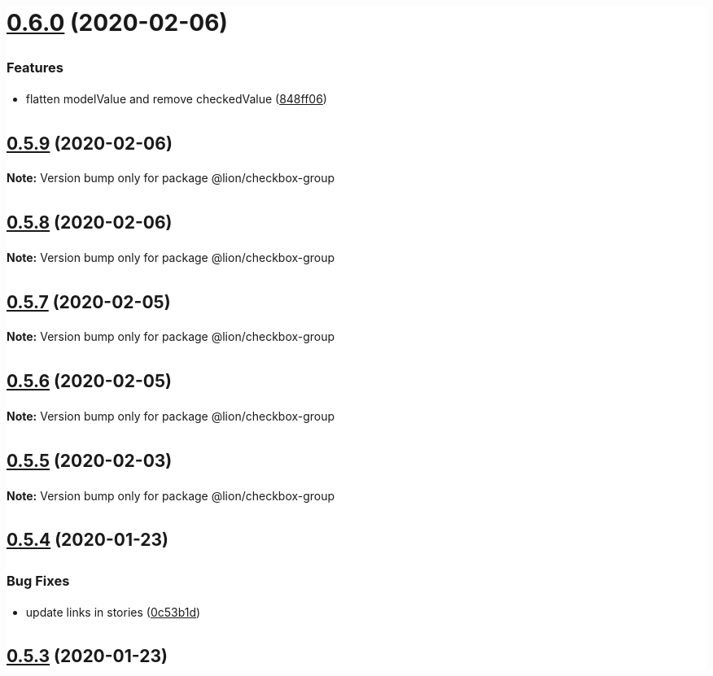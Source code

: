 # [0.6.0](https://github.com/ing-bank/lion/compare/@lion/checkbox-group@0.5.9...@lion/checkbox-group@0.6.0) (2020-02-06)

### Features

- flatten modelValue and remove checkedValue ([848ff06](https://github.com/ing-bank/lion/commit/848ff06887c86532e60d33d2db67d1152910d9cb))

## [0.5.9](https://github.com/ing-bank/lion/compare/@lion/checkbox-group@0.5.8...@lion/checkbox-group@0.5.9) (2020-02-06)

**Note:** Version bump only for package @lion/checkbox-group

## [0.5.8](https://github.com/ing-bank/lion/compare/@lion/checkbox-group@0.5.7...@lion/checkbox-group@0.5.8) (2020-02-06)

**Note:** Version bump only for package @lion/checkbox-group

## [0.5.7](https://github.com/ing-bank/lion/compare/@lion/checkbox-group@0.5.6...@lion/checkbox-group@0.5.7) (2020-02-05)

**Note:** Version bump only for package @lion/checkbox-group

## [0.5.6](https://github.com/ing-bank/lion/compare/@lion/checkbox-group@0.5.5...@lion/checkbox-group@0.5.6) (2020-02-05)

**Note:** Version bump only for package @lion/checkbox-group

## [0.5.5](https://github.com/ing-bank/lion/compare/@lion/checkbox-group@0.5.4...@lion/checkbox-group@0.5.5) (2020-02-03)

**Note:** Version bump only for package @lion/checkbox-group

## [0.5.4](https://github.com/ing-bank/lion/compare/@lion/checkbox-group@0.5.3...@lion/checkbox-group@0.5.4) (2020-01-23)

### Bug Fixes

- update links in stories ([0c53b1d](https://github.com/ing-bank/lion/commit/0c53b1d4bb4fa51820656bacfc2aece653d03182))

## [0.5.3](https://github.com/ing-bank/lion/compare/@lion/checkbox-group@0.5.2...@lion/checkbox-group@0.5.3) (2020-01-23)
